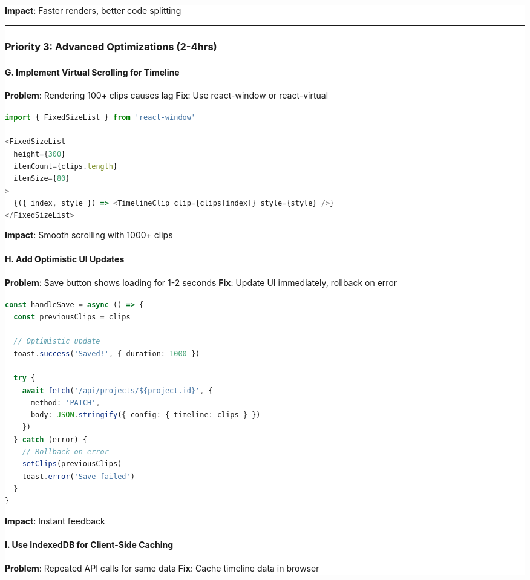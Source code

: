 **Impact**: Faster renders, better code splitting

---

### Priority 3: Advanced Optimizations (2-4hrs)

#### G. Implement Virtual Scrolling for Timeline
**Problem**: Rendering 100+ clips causes lag
**Fix**: Use react-window or react-virtual

```typescript
import { FixedSizeList } from 'react-window'

<FixedSizeList
  height={300}
  itemCount={clips.length}
  itemSize={80}
>
  {({ index, style }) => <TimelineClip clip={clips[index]} style={style} />}
</FixedSizeList>
```

**Impact**: Smooth scrolling with 1000+ clips

#### H. Add Optimistic UI Updates
**Problem**: Save button shows loading for 1-2 seconds
**Fix**: Update UI immediately, rollback on error

```typescript
const handleSave = async () => {
  const previousClips = clips

  // Optimistic update
  toast.success('Saved!', { duration: 1000 })

  try {
    await fetch('/api/projects/${project.id}', {
      method: 'PATCH',
      body: JSON.stringify({ config: { timeline: clips } })
    })
  } catch (error) {
    // Rollback on error
    setClips(previousClips)
    toast.error('Save failed')
  }
}
```

**Impact**: Instant feedback

#### I. Use IndexedDB for Client-Side Caching
**Problem**: Repeated API calls for same data
**Fix**: Cache timeline data in browser
